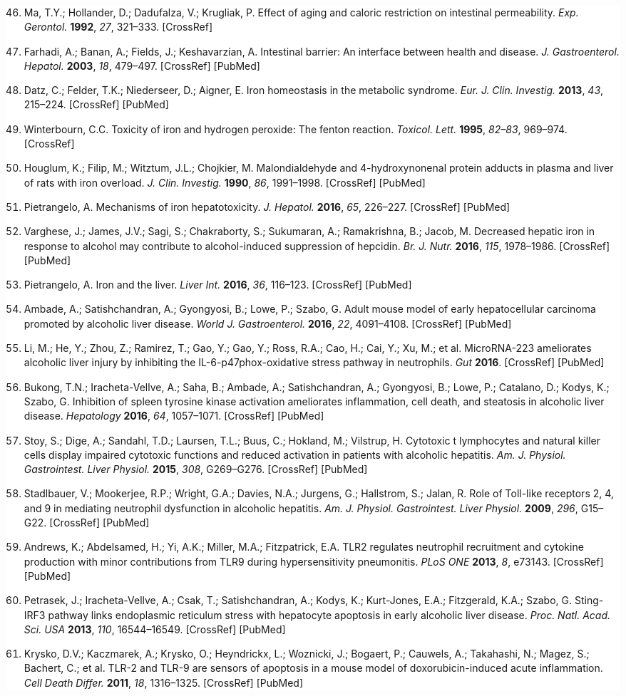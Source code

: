 46. Ma, T.Y.; Hollander, D.; Dadufalza, V.; Krugliak, P. Effect of aging and caloric restriction on intestinal permeability. *Exp. Gerontol.* **1992**, *27*, 321–333. [CrossRef]

47. Farhadi, A.; Banan, A.; Fields, J.; Keshavarzian, A. Intestinal barrier: An interface between health and disease. *J. Gastroenterol. Hepatol.* **2003**, *18*, 479–497. [CrossRef] [PubMed]

48. Datz, C.; Felder, T.K.; Niederseer, D.; Aigner, E. Iron homeostasis in the metabolic syndrome. *Eur. J. Clin. Investig.* **2013**, *43*, 215–224. [CrossRef] [PubMed]

49. Winterbourn, C.C. Toxicity of iron and hydrogen peroxide: The fenton reaction. *Toxicol. Lett.* **1995**, *82–83*, 969–974. [CrossRef]

50. Houglum, K.; Filip, M.; Witztum, J.L.; Chojkier, M. Malondialdehyde and 4-hydroxynonenal protein adducts in plasma and liver of rats with iron overload. *J. Clin. Investig.* **1990**, *86*, 1991–1998. [CrossRef] [PubMed]

51. Pietrangelo, A. Mechanisms of iron hepatotoxicity. *J. Hepatol.* **2016**, *65*, 226–227. [CrossRef] [PubMed]

52. Varghese, J.; James, J.V.; Sagi, S.; Chakraborty, S.; Sukumaran, A.; Ramakrishna, B.; Jacob, M. Decreased hepatic iron in response to alcohol may contribute to alcohol-induced suppression of hepcidin. *Br. J. Nutr.* **2016**, *115*, 1978–1986. [CrossRef] [PubMed]

53. Pietrangelo, A. Iron and the liver. *Liver Int.* **2016**, *36*, 116–123. [CrossRef] [PubMed]

54. Ambade, A.; Satishchandran, A.; Gyongyosi, B.; Lowe, P.; Szabo, G. Adult mouse model of early hepatocellular carcinoma promoted by alcoholic liver disease. *World J. Gastroenterol.* **2016**, *22*, 4091–4108. [CrossRef] [PubMed]

55. Li, M.; He, Y.; Zhou, Z.; Ramirez, T.; Gao, Y.; Gao, Y.; Ross, R.A.; Cao, H.; Cai, Y.; Xu, M.; et al. MicroRNA-223 ameliorates alcoholic liver injury by inhibiting the IL-6-p47phox-oxidative stress pathway in neutrophils. *Gut* **2016**. [CrossRef] [PubMed]

56. Bukong, T.N.; Iracheta-Vellve, A.; Saha, B.; Ambade, A.; Satishchandran, A.; Gyongyosi, B.; Lowe, P.; Catalano, D.; Kodys, K.; Szabo, G. Inhibition of spleen tyrosine kinase activation ameliorates inflammation, cell death, and steatosis in alcoholic liver disease. *Hepatology* **2016**, *64*, 1057–1071. [CrossRef] [PubMed]

57. Stoy, S.; Dige, A.; Sandahl, T.D.; Laursen, T.L.; Buus, C.; Hokland, M.; Vilstrup, H. Cytotoxic t lymphocytes and natural killer cells display impaired cytotoxic functions and reduced activation in patients with alcoholic hepatitis. *Am. J. Physiol. Gastrointest. Liver Physiol.* **2015**, *308*, G269–G276. [CrossRef] [PubMed]

58. Stadlbauer, V.; Mookerjee, R.P.; Wright, G.A.; Davies, N.A.; Jurgens, G.; Hallstrom, S.; Jalan, R. Role of Toll-like receptors 2, 4, and 9 in mediating neutrophil dysfunction in alcoholic hepatitis. *Am. J. Physiol. Gastrointest. Liver Physiol.* **2009**, *296*, G15–G22. [CrossRef] [PubMed]

59. Andrews, K.; Abdelsamed, H.; Yi, A.K.; Miller, M.A.; Fitzpatrick, E.A. TLR2 regulates neutrophil recruitment and cytokine production with minor contributions from TLR9 during hypersensitivity pneumonitis. *PLoS ONE* **2013**, *8*, e73143. [CrossRef] [PubMed]

60. Petrasek, J.; Iracheta-Vellve, A.; Csak, T.; Satishchandran, A.; Kodys, K.; Kurt-Jones, E.A.; Fitzgerald, K.A.; Szabo, G. Sting-IRF3 pathway links endoplasmic reticulum stress with hepatocyte apoptosis in early alcoholic liver disease. *Proc. Natl. Acad. Sci. USA* **2013**, *110*, 16544–16549. [CrossRef] [PubMed]

61. Krysko, D.V.; Kaczmarek, A.; Krysko, O.; Heyndrickx, L.; Woznicki, J.; Bogaert, P.; Cauwels, A.; Takahashi, N.; Magez, S.; Bachert, C.; et al. TLR-2 and TLR-9 are sensors of apoptosis in a mouse model of doxorubicin-induced acute inflammation. *Cell Death Differ.* **2011**, *18*, 1316–1325. [CrossRef] [PubMed]
